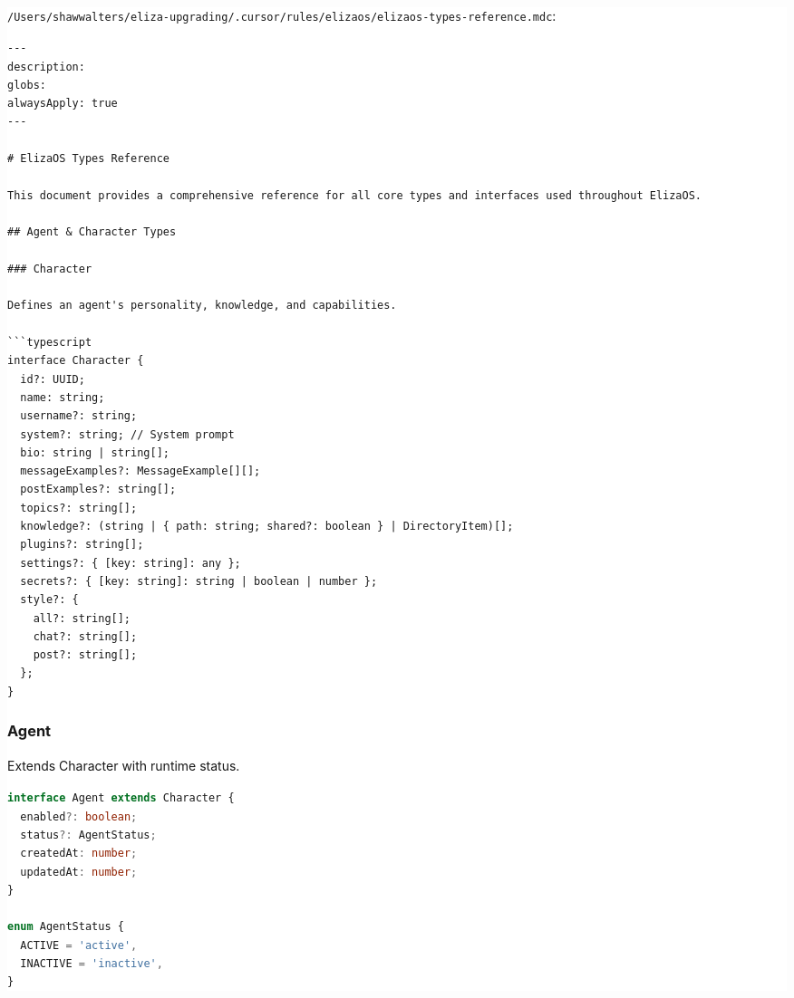 `/Users/shawwalters/eliza-upgrading/.cursor/rules/elizaos/elizaos-types-reference.mdc`:

````mdc
---
description:
globs:
alwaysApply: true
---

# ElizaOS Types Reference

This document provides a comprehensive reference for all core types and interfaces used throughout ElizaOS.

## Agent & Character Types

### Character

Defines an agent's personality, knowledge, and capabilities.

```typescript
interface Character {
  id?: UUID;
  name: string;
  username?: string;
  system?: string; // System prompt
  bio: string | string[];
  messageExamples?: MessageExample[][];
  postExamples?: string[];
  topics?: string[];
  knowledge?: (string | { path: string; shared?: boolean } | DirectoryItem)[];
  plugins?: string[];
  settings?: { [key: string]: any };
  secrets?: { [key: string]: string | boolean | number };
  style?: {
    all?: string[];
    chat?: string[];
    post?: string[];
  };
}
````

### Agent

Extends Character with runtime status.

```typescript
interface Agent extends Character {
  enabled?: boolean;
  status?: AgentStatus;
  createdAt: number;
  updatedAt: number;
}

enum AgentStatus {
  ACTIVE = 'active',
  INACTIVE = 'inactive',
}
```


  [key: string]: unknown;
  [key: string]: unknown;
  [key: string]: any;